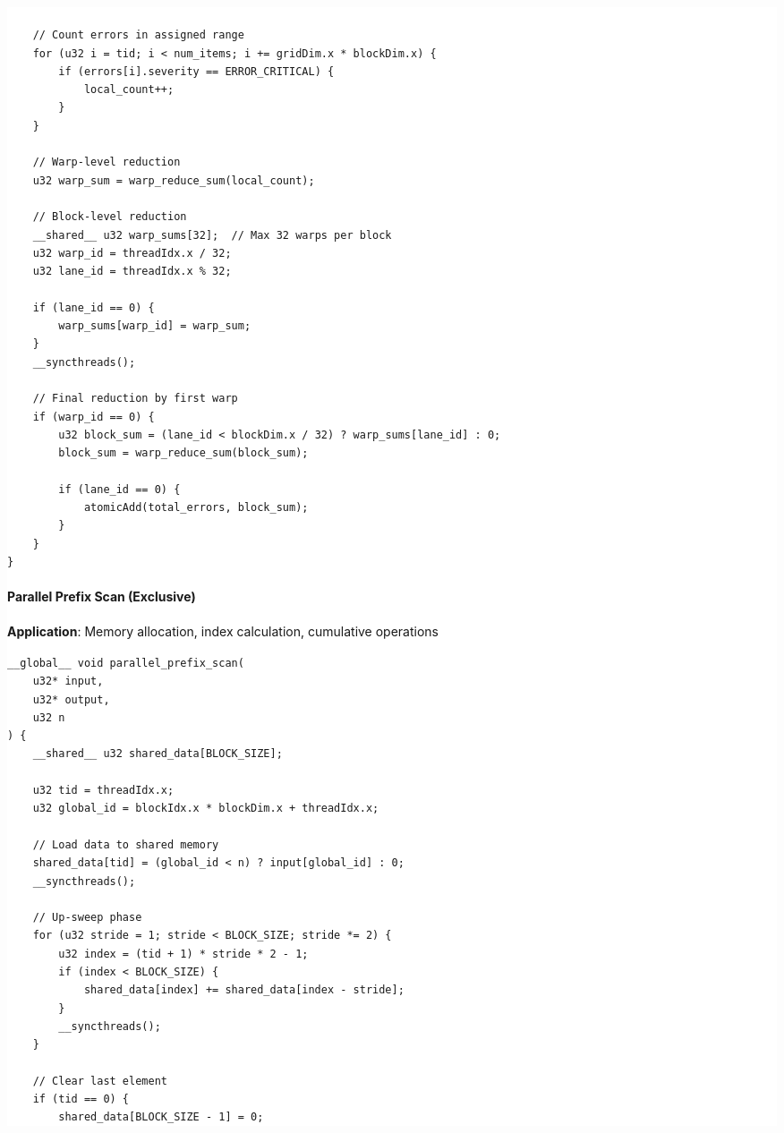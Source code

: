 ```cuda
    
    // Count errors in assigned range
    for (u32 i = tid; i < num_items; i += gridDim.x * blockDim.x) {
        if (errors[i].severity == ERROR_CRITICAL) {
            local_count++;
        }
    }
    
    // Warp-level reduction
    u32 warp_sum = warp_reduce_sum(local_count);
    
    // Block-level reduction
    __shared__ u32 warp_sums[32];  // Max 32 warps per block
    u32 warp_id = threadIdx.x / 32;
    u32 lane_id = threadIdx.x % 32;
    
    if (lane_id == 0) {
        warp_sums[warp_id] = warp_sum;
    }
    __syncthreads();
    
    // Final reduction by first warp
    if (warp_id == 0) {
        u32 block_sum = (lane_id < blockDim.x / 32) ? warp_sums[lane_id] : 0;
        block_sum = warp_reduce_sum(block_sum);
        
        if (lane_id == 0) {
            atomicAdd(total_errors, block_sum);
        }
    }
}
```

#### Parallel Prefix Scan (Exclusive)

**Application**: Memory allocation, index calculation, cumulative operations

```cuda
__global__ void parallel_prefix_scan(
    u32* input,
    u32* output,
    u32 n
) {
    __shared__ u32 shared_data[BLOCK_SIZE];
    
    u32 tid = threadIdx.x;
    u32 global_id = blockIdx.x * blockDim.x + threadIdx.x;
    
    // Load data to shared memory
    shared_data[tid] = (global_id < n) ? input[global_id] : 0;
    __syncthreads();
    
    // Up-sweep phase
    for (u32 stride = 1; stride < BLOCK_SIZE; stride *= 2) {
        u32 index = (tid + 1) * stride * 2 - 1;
        if (index < BLOCK_SIZE) {
            shared_data[index] += shared_data[index - stride];
        }
        __syncthreads();
    }
    
    // Clear last element  
    if (tid == 0) {
        shared_data[BLOCK_SIZE - 1] = 0;
```